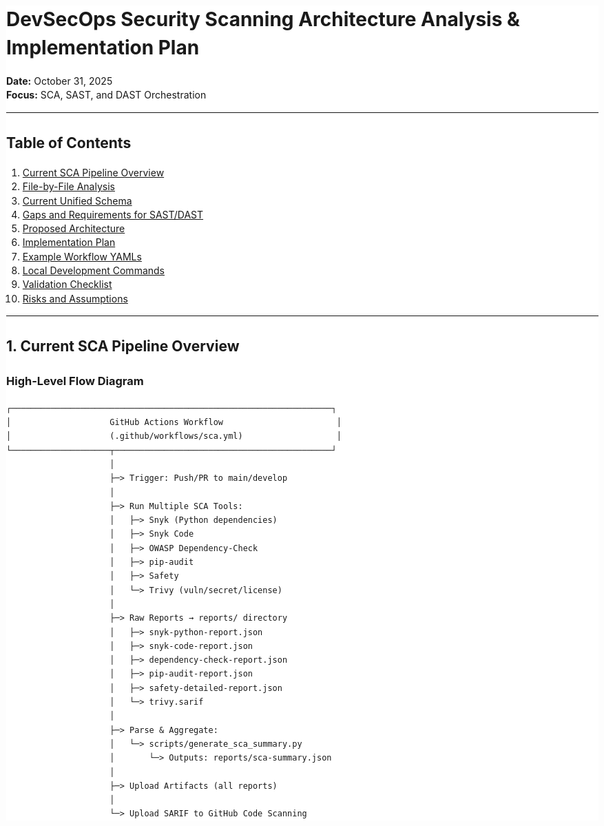 # DevSecOps Security Scanning Architecture Analysis & Implementation Plan

**Date:** October 31, 2025  
**Focus:** SCA, SAST, and DAST Orchestration

---

## Table of Contents
1. [Current SCA Pipeline Overview](#1-current-sca-pipeline-overview)
2. [File-by-File Analysis](#2-file-by-file-analysis)
3. [Current Unified Schema](#3-current-unified-schema)
4. [Gaps and Requirements for SAST/DAST](#4-gaps-and-requirements-for-sastdast)
5. [Proposed Architecture](#5-proposed-architecture)
6. [Implementation Plan](#6-implementation-plan)
7. [Example Workflow YAMLs](#7-example-workflow-yamls)
8. [Local Development Commands](#8-local-development-commands)
9. [Validation Checklist](#9-validation-checklist)
10. [Risks and Assumptions](#10-risks-and-assumptions)

---

## 1. Current SCA Pipeline Overview

### High-Level Flow Diagram

```
┌─────────────────────────────────────────────────────────────────┐
│                    GitHub Actions Workflow                       │
│                    (.github/workflows/sca.yml)                   │
└────────────────────┬────────────────────────────────────────────┘
                     │
                     ├─> Trigger: Push/PR to main/develop
                     │
                     ├─> Run Multiple SCA Tools:
                     │   ├─> Snyk (Python dependencies)
                     │   ├─> Snyk Code
                     │   ├─> OWASP Dependency-Check
                     │   ├─> pip-audit
                     │   ├─> Safety
                     │   └─> Trivy (vuln/secret/license)
                     │
                     ├─> Raw Reports → reports/ directory
                     │   ├─> snyk-python-report.json
                     │   ├─> snyk-code-report.json
                     │   ├─> dependency-check-report.json
                     │   ├─> pip-audit-report.json
                     │   ├─> safety-detailed-report.json
                     │   └─> trivy.sarif
                     │
                     ├─> Parse & Aggregate:
                     │   └─> scripts/generate_sca_summary.py
                     │       └─> Outputs: reports/sca-summary.json
                     │
                     ├─> Upload Artifacts (all reports)
                     │
                     └─> Upload SARIF to GitHub Code Scanning
```

